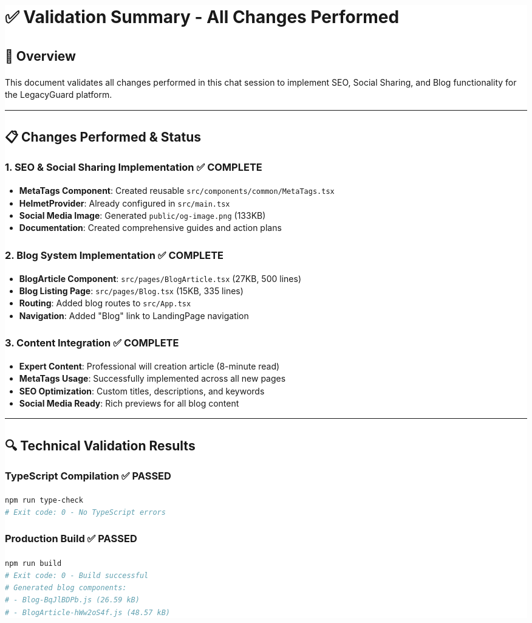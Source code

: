 # ✅ **Validation Summary - All Changes Performed**

## 🎯 **Overview**
This document validates all changes performed in this chat session to implement SEO, Social Sharing, and Blog functionality for the LegacyGuard platform.

---

## 📋 **Changes Performed & Status**

### 1. **SEO & Social Sharing Implementation** ✅ **COMPLETE**
- **MetaTags Component**: Created reusable `src/components/common/MetaTags.tsx`
- **HelmetProvider**: Already configured in `src/main.tsx`
- **Social Media Image**: Generated `public/og-image.png` (133KB)
- **Documentation**: Created comprehensive guides and action plans

### 2. **Blog System Implementation** ✅ **COMPLETE**
- **BlogArticle Component**: `src/pages/BlogArticle.tsx` (27KB, 500 lines)
- **Blog Listing Page**: `src/pages/Blog.tsx` (15KB, 335 lines)
- **Routing**: Added blog routes to `src/App.tsx`
- **Navigation**: Added "Blog" link to LandingPage navigation

### 3. **Content Integration** ✅ **COMPLETE**
- **Expert Content**: Professional will creation article (8-minute read)
- **MetaTags Usage**: Successfully implemented across all new pages
- **SEO Optimization**: Custom titles, descriptions, and keywords
- **Social Media Ready**: Rich previews for all blog content

---

## 🔍 **Technical Validation Results**

### **TypeScript Compilation** ✅ **PASSED**
```bash
npm run type-check
# Exit code: 0 - No TypeScript errors
```

### **Production Build** ✅ **PASSED**
```bash
npm run build
# Exit code: 0 - Build successful
# Generated blog components:
# - Blog-BqJlBDPb.js (26.59 kB)
# - BlogArticle-hWw2oS4f.js (48.57 kB)
```
